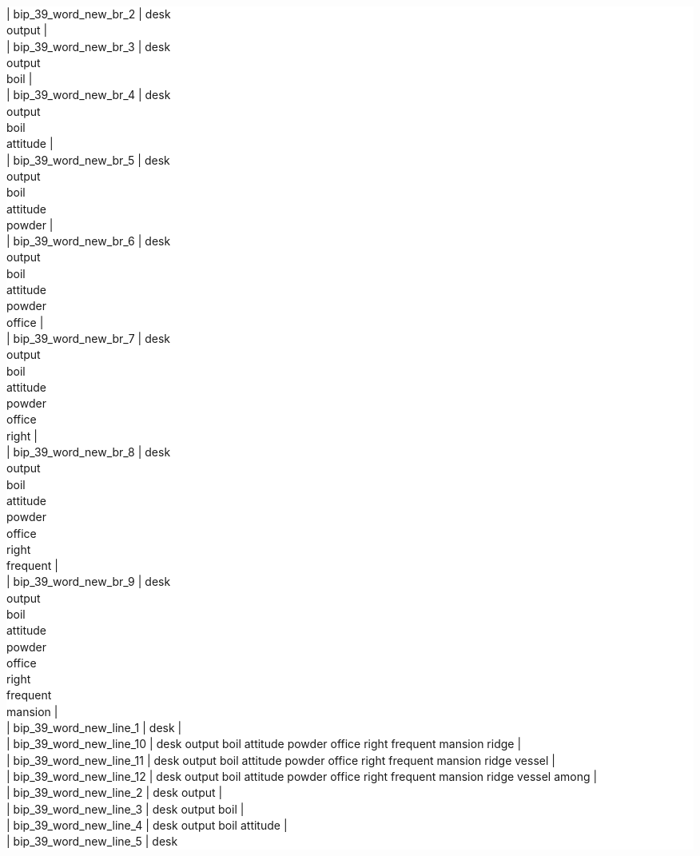 | bip_39_word_new_br_2 | desk<br>output |  
| bip_39_word_new_br_3 | desk<br>output<br>boil |  
| bip_39_word_new_br_4 | desk<br>output<br>boil<br>attitude |  
| bip_39_word_new_br_5 | desk<br>output<br>boil<br>attitude<br>powder |  
| bip_39_word_new_br_6 | desk<br>output<br>boil<br>attitude<br>powder<br>office |  
| bip_39_word_new_br_7 | desk<br>output<br>boil<br>attitude<br>powder<br>office<br>right |  
| bip_39_word_new_br_8 | desk<br>output<br>boil<br>attitude<br>powder<br>office<br>right<br>frequent |  
| bip_39_word_new_br_9 | desk<br>output<br>boil<br>attitude<br>powder<br>office<br>right<br>frequent<br>mansion |  
| bip_39_word_new_line_1 | desk |  
| bip_39_word_new_line_10 | desk
output
boil
attitude
powder
office
right
frequent
mansion
ridge |  
| bip_39_word_new_line_11 | desk
output
boil
attitude
powder
office
right
frequent
mansion
ridge
vessel |  
| bip_39_word_new_line_12 | desk
output
boil
attitude
powder
office
right
frequent
mansion
ridge
vessel
among |  
| bip_39_word_new_line_2 | desk
output |  
| bip_39_word_new_line_3 | desk
output
boil |  
| bip_39_word_new_line_4 | desk
output
boil
attitude |  
| bip_39_word_new_line_5 | desk